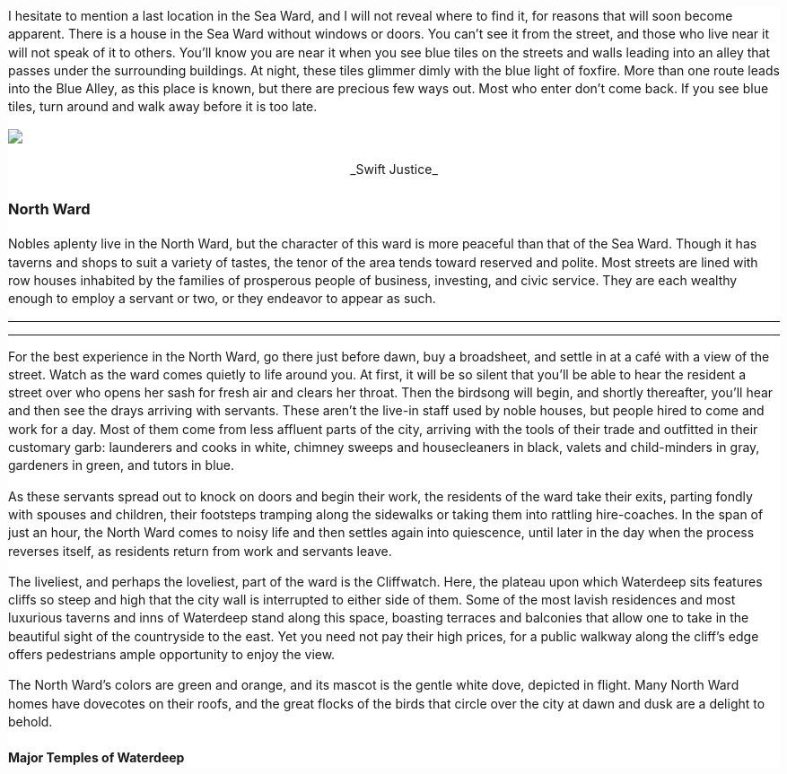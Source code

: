 I hesitate to mention a last location in the Sea Ward, and I will not reveal where to find it, for reasons that will soon become apparent. There is a house in the Sea Ward without windows or doors. You can’t see it from the street, and those who live near it will not speak of it to others. You’ll know you are near it when you see blue tiles on the streets and walls leading into an alley that passes under the surrounding buildings. At night, these tiles glimmer dimly with the blue light of foxfire. More than one route leads into the Blue Alley, as this place is known, but there are precious few ways out. Most who enter don’t come back. If you see blue tiles, turn around and walk away before it is too late.


<img 
  src='https://media-waterdeep.cursecdn.com/attachments/thumbnails/4/341/850/558/9007.png' 
  style='width:325px' />  
  
<center>_Swift Justice_</center>

### North Ward
Nobles aplenty live in the North Ward, but the character of this ward is more peaceful than that of the Sea Ward. Though it has taverns and shops to suit a variety of tastes, the tenor of the area tends toward reserved and polite. Most streets are lined with row houses inhabited by the families of prosperous people of business, investing, and civic service. They are each wealthy enough to employ a servant or two, or they endeavor to appear as such.

---
---
For the best experience in the North Ward, go there just before dawn, buy a broadsheet, and settle in at a café with a view of the street. Watch as the ward comes quietly to life around you. At first, it will be so silent that you’ll be able to hear the resident a street over who opens her sash for fresh air and clears her throat. Then the birdsong will begin, and shortly thereafter, you’ll hear and then see the drays arriving with servants. These aren’t the live-in staff used by noble houses, but people hired to come and work for a day. Most of them come from less affluent parts of the city, arriving with the tools of their trade and outfitted in their customary garb: launderers and cooks in white, chimney sweeps and housecleaners in black, valets and child-minders in gray, gardeners in green, and tutors in blue.

As these servants spread out to knock on doors and begin their work, the residents of the ward take their exits, parting fondly with spouses and children, their footsteps tramping along the sidewalks or taking them into rattling hire-coaches. In the span of just an hour, the North Ward comes to noisy life and then settles again into quiescence, until later in the day when the process reverses itself, as residents return from work and servants leave.

The liveliest, and perhaps the loveliest, part of the ward is the Cliffwatch. Here, the plateau upon which Waterdeep sits features cliffs so steep and high that the city wall is interrupted to either side of them. Some of the most lavish residences and most luxurious taverns and inns of Waterdeep stand along this space, boasting terraces and balconies that allow one to take in the beautiful sight of the countryside to the east. Yet you need not pay their high prices, for a public walkway along the cliff’s edge offers pedestrians ample opportunity to enjoy the view.

The North Ward’s colors are green and orange, and its mascot is the gentle white dove, depicted in flight. Many North Ward homes have dovecotes on their roofs, and the great flocks of the birds that circle over the city at dawn and dusk are a delight to behold.


#### Major Temples of Waterdeep
